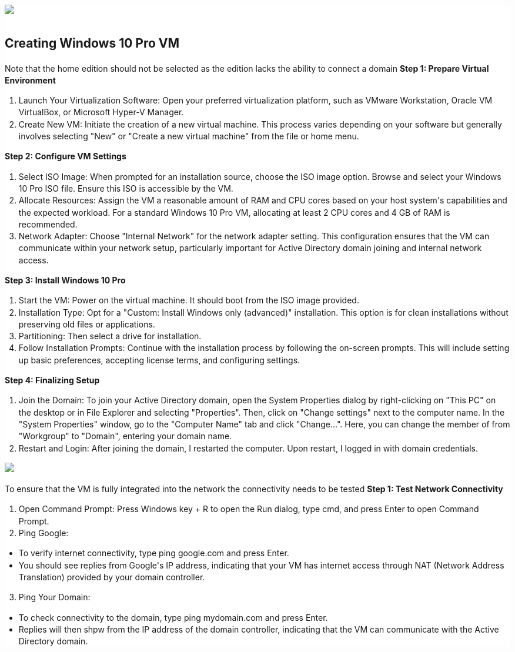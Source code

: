<img src="https://github.com/khadijahW/Flash028/assets/99515087/c35a6871-14b3-40fc-a77f-a13d28de5bef" width="500">

## Creating Windows 10 Pro VM

Note that the home edition should not be selected as the edition lacks the ability to connect a domain 
**Step 1: Prepare Virtual Environment**
1. Launch Your Virtualization Software: Open your preferred virtualization platform, such as VMware Workstation, Oracle VM VirtualBox, or Microsoft Hyper-V Manager.
2. Create New VM: Initiate the creation of a new virtual machine. This process varies depending on your software but generally involves selecting "New" or "Create a new virtual machine" from the file or home menu.

**Step 2: Configure VM Settings**
1. Select ISO Image: When prompted for an installation source, choose the ISO image option. Browse and select your Windows 10 Pro ISO file. Ensure this ISO is accessible by the VM.
2. Allocate Resources: Assign the VM a reasonable amount of RAM and CPU cores based on your host system's capabilities and the expected workload. For a standard Windows 10 Pro VM, allocating at least 2 CPU cores and 4 GB of RAM is recommended.
3. Network Adapter: Choose "Internal Network" for the network adapter setting. This configuration ensures that the VM can communicate within your network setup, particularly important for Active Directory domain joining and internal network access.

**Step 3: Install Windows 10 Pro**
1. Start the VM: Power on the virtual machine. It should boot from the ISO image provided.
2. Installation Type: Opt for a "Custom: Install Windows only (advanced)" installation. This option is for clean installations without preserving old files or applications.
3. Partitioning: Then select a drive for installation. 
4. Follow Installation Prompts: Continue with the installation process by following the on-screen prompts. This will include setting up basic preferences, accepting license terms, and configuring settings.

**Step 4: Finalizing Setup**
1.  Join the Domain: To join your Active Directory domain, open the System Properties dialog by right-clicking on "This PC" on the desktop or in File Explorer and selecting "Properties". Then, click on "Change settings" next to the computer name. In the "System Properties" window, go to the "Computer Name" tab and click "Change...". Here, you can change the member of from "Workgroup" to "Domain", entering your domain name. 
2. Restart and Login: After joining the domain, I restarted the computer. Upon restart, I logged in with domain credentials.

<img src="https://github.com/khadijahW/Flash028/assets/99515087/3162b70f-04af-46d0-bb10-1b061d220253" width="500">

To ensure that the VM is fully integrated into the network the connectivity needs to be tested
**Step 1: Test Network Connectivity**
1. Open Command Prompt: Press Windows key + R to open the Run dialog, type cmd, and press Enter to open Command Prompt.
2. Ping Google:
- To verify internet connectivity, type ping google.com and press Enter.
- You should see replies from Google's IP address, indicating that your VM has internet access through NAT (Network Address Translation) provided by your domain controller.
3. Ping Your Domain:
- To check connectivity to the domain, type ping mydomain.com and press Enter.
- Replies will then shpw from the IP address of the domain controller, indicating that the VM can communicate with the Active Directory domain.
